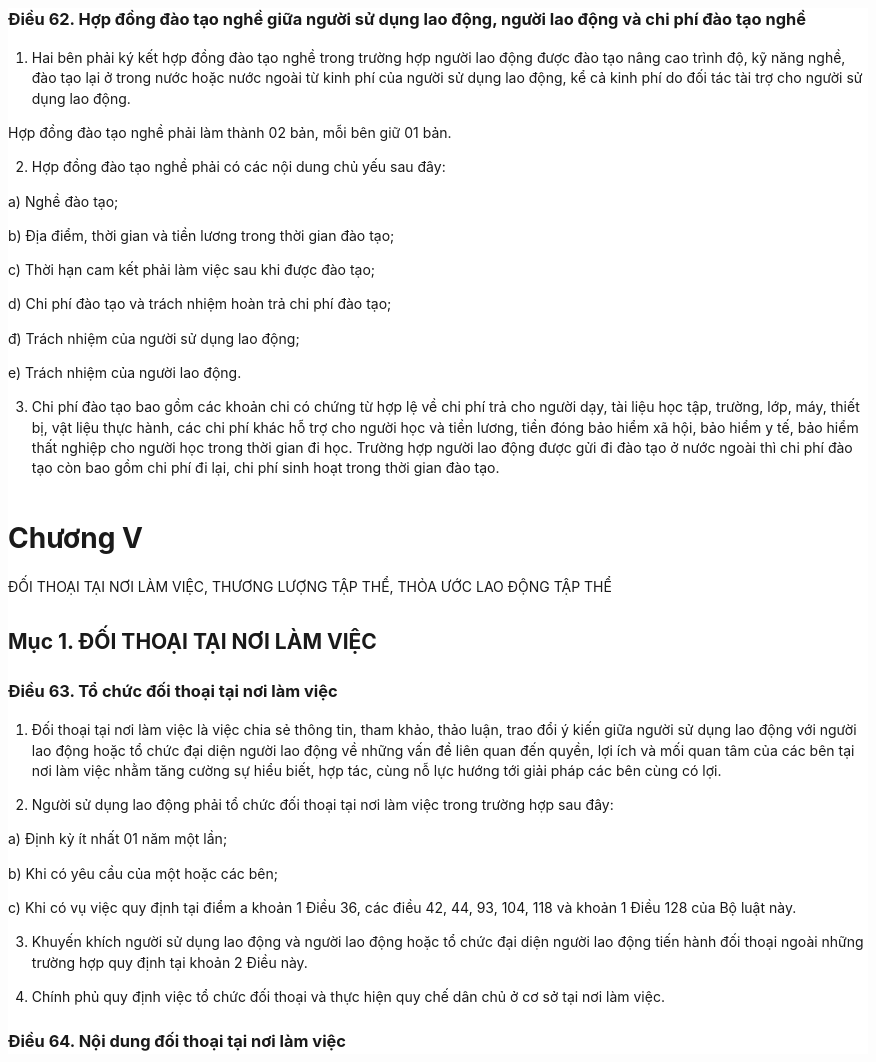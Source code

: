 ### Điều 62. Hợp đồng đào tạo nghề giữa người sử dụng lao động, người lao động và chi phí đào tạo nghề

1. Hai bên phải ký kết hợp đồng đào tạo nghề trong trường hợp người lao động được đào tạo nâng cao trình độ, kỹ năng nghề, đào tạo lại ở trong nước hoặc nước ngoài từ kinh phí của người sử dụng lao động, kể cả kinh phí do đối tác tài trợ cho người sử dụng lao động.

Hợp đồng đào tạo nghề phải làm thành 02 bản, mỗi bên giữ 01 bản.

2. Hợp đồng đào tạo nghề phải có các nội dung chủ yếu sau đây:

a) Nghề đào tạo;

b) Địa điểm, thời gian và tiền lương trong thời gian đào tạo;

c) Thời hạn cam kết phải làm việc sau khi được đào tạo;

d) Chi phí đào tạo và trách nhiệm hoàn trả chi phí đào tạo;

đ) Trách nhiệm của người sử dụng lao động;

e) Trách nhiệm của người lao động.

3. Chi phí đào tạo bao gồm các khoản chi có chứng từ hợp lệ về chi phí trả cho người dạy, tài liệu học tập, trường, lớp, máy, thiết bị, vật liệu thực hành, các chi phí khác hỗ trợ cho người học và tiền lương, tiền đóng bảo hiểm xã hội, bảo hiểm y tế, bảo hiểm thất nghiệp cho người học trong thời gian đi học. Trường hợp người lao động được gửi đi đào tạo ở nước ngoài thì chi phí đào tạo còn bao gồm chi phí đi lại, chi phí sinh hoạt trong thời gian đào tạo.

# Chương V

ĐỐI THOẠI TẠI NƠI LÀM VIỆC, THƯƠNG LƯỢNG TẬP THỂ, THỎA ƯỚC LAO ĐỘNG TẬP THỂ

## Mục 1. ĐỐI THOẠI TẠI NƠI LÀM VIỆC

### Điều 63. Tổ chức đối thoại tại nơi làm việc

1. Đối thoại tại nơi làm việc là việc chia sẻ thông tin, tham khảo, thảo luận, trao đổi ý kiến giữa người sử dụng lao động với người lao động hoặc tổ chức đại diện người lao động về những vấn đề liên quan đến quyền, lợi ích và mối quan tâm của các bên tại nơi làm việc nhằm tăng cường sự hiểu biết, hợp tác, cùng nỗ lực hướng tới giải pháp các bên cùng có lợi.

2. Người sử dụng lao động phải tổ chức đối thoại tại nơi làm việc trong trường hợp sau đây:

a) Định kỳ ít nhất 01 năm một lần;

b) Khi có yêu cầu của một hoặc các bên;

c) Khi có vụ việc quy định tại điểm a khoản 1 Điều 36, các điều 42, 44, 93, 104, 118 và khoản 1 Điều 128 của Bộ luật này.

3. Khuyến khích người sử dụng lao động và người lao động hoặc tổ chức đại diện người lao động tiến hành đối thoại ngoài những trường hợp quy định tại khoản 2 Điều này.

4. Chính phủ quy định việc tổ chức đối thoại và thực hiện quy chế dân chủ ở cơ sở tại nơi làm việc.

### Điều 64. Nội dung đối thoại tại nơi làm việc
